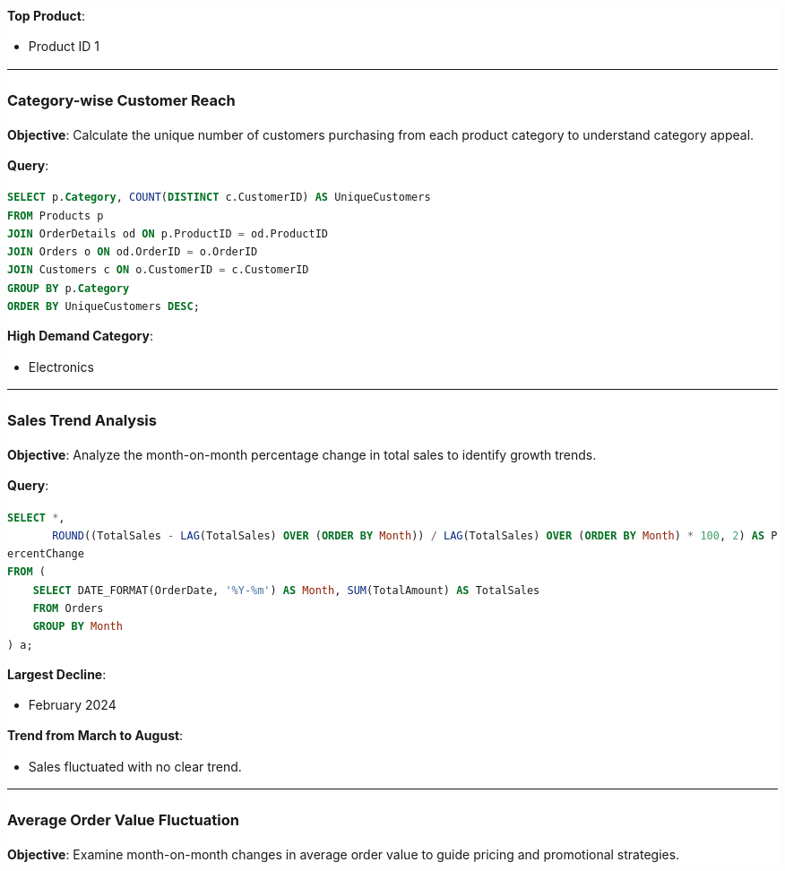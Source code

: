 **Top Product**:
- Product ID 1

---

### Category-wise Customer Reach

**Objective**: Calculate the unique number of customers purchasing from each product category to understand category appeal.

**Query**:
```sql
SELECT p.Category, COUNT(DISTINCT c.CustomerID) AS UniqueCustomers
FROM Products p
JOIN OrderDetails od ON p.ProductID = od.ProductID
JOIN Orders o ON od.OrderID = o.OrderID
JOIN Customers c ON o.CustomerID = c.CustomerID
GROUP BY p.Category
ORDER BY UniqueCustomers DESC;
```

**High Demand Category**:
- Electronics

---

### Sales Trend Analysis

**Objective**: Analyze the month-on-month percentage change in total sales to identify growth trends.

**Query**:
```sql
SELECT *, 
       ROUND((TotalSales - LAG(TotalSales) OVER (ORDER BY Month)) / LAG(TotalSales) OVER (ORDER BY Month) * 100, 2) AS PercentChange
FROM (
    SELECT DATE_FORMAT(OrderDate, '%Y-%m') AS Month, SUM(TotalAmount) AS TotalSales
    FROM Orders
    GROUP BY Month
) a;
```

**Largest Decline**:
- February 2024

**Trend from March to August**:
- Sales fluctuated with no clear trend.

---

### Average Order Value Fluctuation

**Objective**: Examine month-on-month changes in average order value to guide pricing and promotional strategies.

